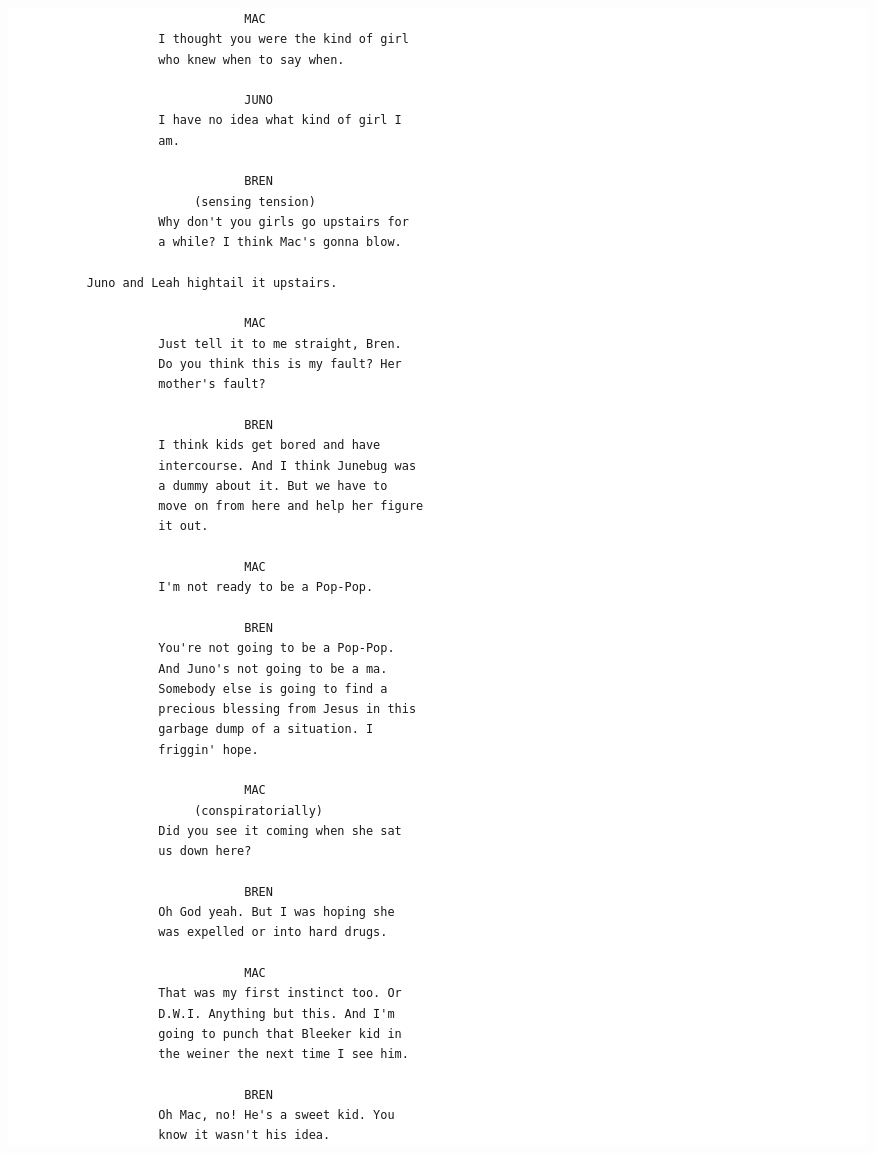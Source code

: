                                      MAC
                         I thought you were the kind of girl 
                         who knew when to say when.

                                     JUNO
                         I have no idea what kind of girl I 
                         am.

                                     BREN
                              (sensing tension)
                         Why don't you girls go upstairs for 
                         a while? I think Mac's gonna blow.

               Juno and Leah hightail it upstairs.

                                     MAC
                         Just tell it to me straight, Bren. 
                         Do you think this is my fault? Her 
                         mother's fault?

                                     BREN
                         I think kids get bored and have 
                         intercourse. And I think Junebug was 
                         a dummy about it. But we have to 
                         move on from here and help her figure 
                         it out.

                                     MAC
                         I'm not ready to be a Pop-Pop.

                                     BREN
                         You're not going to be a Pop-Pop. 
                         And Juno's not going to be a ma. 
                         Somebody else is going to find a 
                         precious blessing from Jesus in this 
                         garbage dump of a situation. I 
                         friggin' hope.

                                     MAC
                              (conspiratorially)
                         Did you see it coming when she sat 
                         us down here?

                                     BREN
                         Oh God yeah. But I was hoping she 
                         was expelled or into hard drugs.

                                     MAC
                         That was my first instinct too. Or 
                         D.W.I. Anything but this. And I'm 
                         going to punch that Bleeker kid in 
                         the weiner the next time I see him.

                                     BREN
                         Oh Mac, no! He's a sweet kid. You 
                         know it wasn't his idea.
